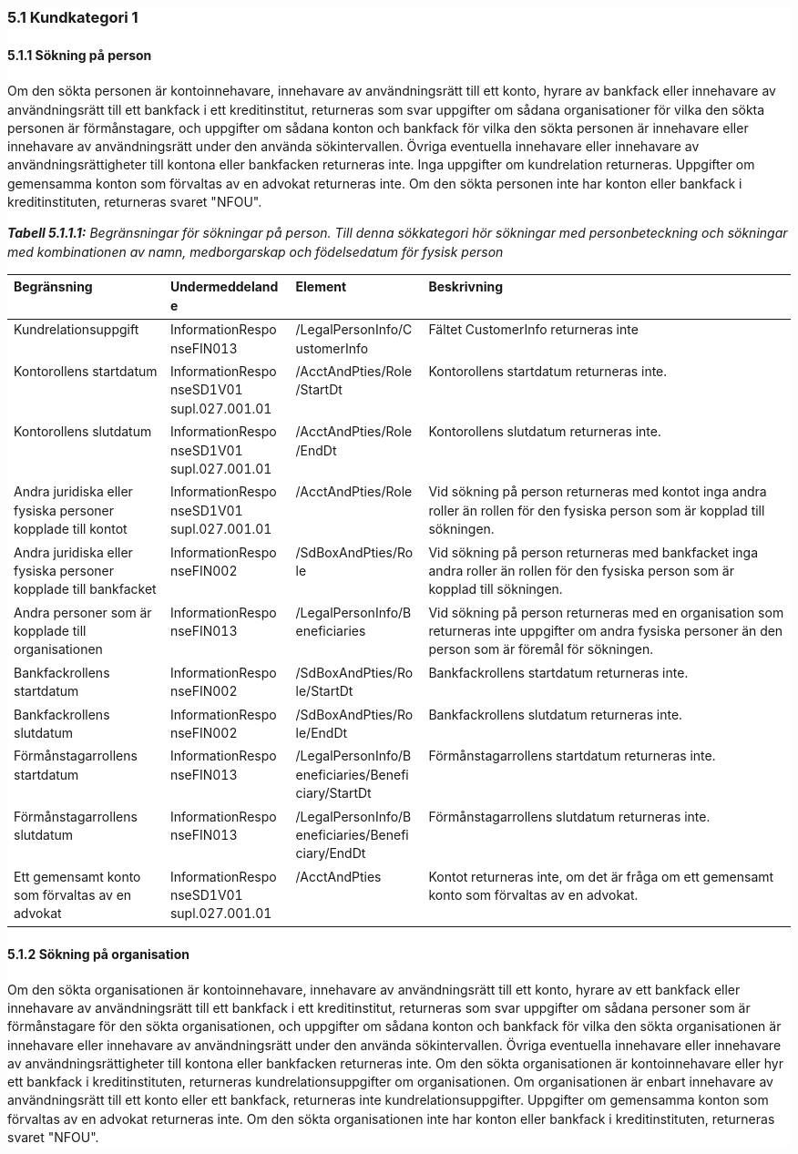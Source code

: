 ### <a name="5-1"></a> 5.1 Kundkategori 1

#### <a name="5-1-1"></a> 5.1.1 Sökning på person

Om den sökta personen är kontoinnehavare, innehavare av användningsrätt till ett konto, hyrare av bankfack eller innehavare av användningsrätt till ett bankfack i ett kreditinstitut, returneras som svar uppgifter om sådana organisationer för vilka den sökta personen är förmånstagare, och uppgifter om sådana konton och bankfack för vilka den sökta personen är innehavare eller innehavare av användningsrätt under den använda sökintervallen. Övriga eventuella innehavare eller innehavare av användningsrättigheter till kontona eller bankfacken returneras inte. Inga uppgifter om kundrelation returneras. Uppgifter om gemensamma konton som förvaltas av en advokat returneras inte. Om den sökta personen inte har konton eller bankfack i kreditinstituten, returneras svaret "NFOU".

*__Tabell 5.1.1.1:__ Begränsningar för sökningar på person. Till denna sökkategori hör sökningar med personbeteckning och sökningar med kombinationen av namn, medborgarskap och födelsedatum för fysisk person*

|Begränsning|Undermeddelande|Element|Beskrivning|
|:---|:---|:---|:---|
|Kundrelationsuppgift|InformationResponseFIN013|/LegalPersonInfo/CustomerInfo|Fältet CustomerInfo returneras inte|
|Kontorollens startdatum|InformationResponseSD1V01 supl.027.001.01|/AcctAndPties/Role/StartDt|Kontorollens startdatum returneras inte.|
|Kontorollens slutdatum|InformationResponseSD1V01 supl.027.001.01|/AcctAndPties/Role/EndDt|Kontorollens slutdatum returneras inte.|
|Andra juridiska eller fysiska personer kopplade till kontot|InformationResponseSD1V01 supl.027.001.01|/AcctAndPties/Role|Vid sökning på person returneras med kontot inga andra roller än rollen för den fysiska person som är kopplad till sökningen.|
|Andra juridiska eller fysiska personer kopplade till bankfacket|InformationResponseFIN002|/SdBoxAndPties/Role|Vid sökning på person returneras med bankfacket inga andra roller än rollen för den fysiska person som är kopplad till sökningen.|
|Andra personer som är kopplade till organisationen|InformationResponseFIN013|/LegalPersonInfo/Beneficiaries|Vid sökning på person returneras med en organisation som returneras inte uppgifter om andra fysiska personer än den person som är föremål för sökningen.|
|Bankfackrollens startdatum|InformationResponseFIN002|/SdBoxAndPties/Role/StartDt|Bankfackrollens startdatum returneras inte.|
|Bankfackrollens slutdatum|InformationResponseFIN002|/SdBoxAndPties/Role/EndDt|Bankfackrollens slutdatum returneras inte.|
|Förmånstagarrollens startdatum|InformationResponseFIN013|/LegalPersonInfo/Beneficiaries/Beneficiary/StartDt|Förmånstagarrollens startdatum returneras inte.|
|Förmånstagarrollens slutdatum|InformationResponseFIN013|/LegalPersonInfo/Beneficiaries/Beneficiary/EndDt|Förmånstagarrollens slutdatum returneras inte.|
|Ett gemensamt konto som förvaltas av en advokat|InformationResponseSD1V01 supl.027.001.01|/AcctAndPties|Kontot returneras inte, om det är fråga om ett gemensamt konto som förvaltas av en advokat.|

#### <a name="5-1-2"></a> 5.1.2 Sökning på organisation

Om den sökta organisationen är kontoinnehavare, innehavare av användningsrätt till ett konto, hyrare av ett bankfack eller innehavare av användningsrätt till ett bankfack i ett kreditinstitut, returneras som svar uppgifter om sådana personer som är förmånstagare för den sökta organisationen, och uppgifter om sådana konton och bankfack för vilka den sökta organisationen är innehavare eller innehavare av användningsrätt under den använda sökintervallen. Övriga eventuella innehavare eller innehavare av användningsrättigheter till kontona eller bankfacken returneras inte. Om den sökta organisationen är kontoinnehavare eller hyr ett bankfack i kreditinstituten, returneras kundrelationsuppgifter om organisationen. Om organisationen är enbart innehavare av användningsrätt till ett konto eller ett bankfack, returneras inte kundrelationsuppgifter. Uppgifter om gemensamma konton som förvaltas av en advokat returneras inte. Om den sökta organisationen inte har konton eller bankfack i kreditinstituten, returneras svaret "NFOU".
